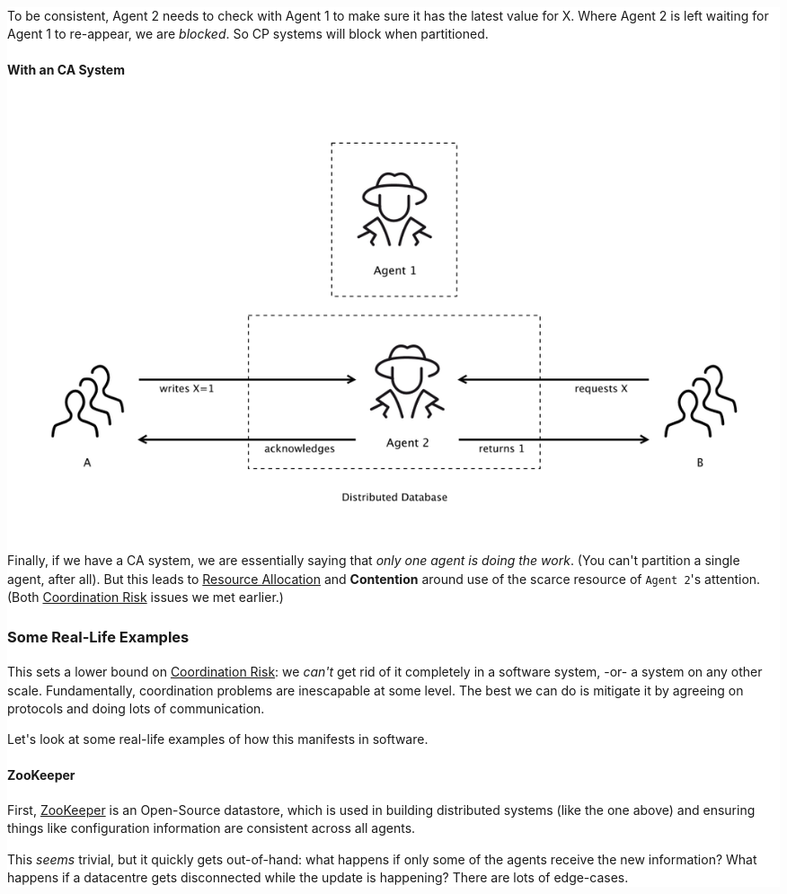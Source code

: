 To be consistent, Agent 2 needs to check with Agent 1 to make sure it has the latest value for X.  Where Agent 2 is left waiting for Agent 1 to re-appear, we are _blocked_.  So CP systems will block when partitioned.

#### With an CA System

![In an CA system, we can't have partition tolerance, so in order to be consistent a single Agent has to do all the work](/img/generated/risks/coordination/cap-ca.png)

Finally, if we have a CA system, we are essentially saying that _only one agent is doing the work_.  (You can't partition a single agent, after all).  But this leads to [Resource Allocation](https://en.wikipedia.org/wiki/Resource_allocation) and **Contention** around use of the scarce resource of `Agent 2`'s attention. (Both [Coordination Risk](Coordination-Risk.md) issues we met earlier.)  

### Some Real-Life Examples

This sets a lower bound on [Coordination Risk](Coordination-Risk.md):  we _can't_ get rid of it completely in a software system, -or- a system on any other scale. Fundamentally, coordination problems are inescapable at some level.  The best we can do is mitigate it by agreeing on protocols and doing lots of communication.   

Let's look at some real-life examples of how this manifests in software.

#### ZooKeeper

First, [ZooKeeper](https://zookeeper.apache.org) is an Open-Source datastore, which is used in building distributed systems (like the one above) and ensuring things like configuration information are consistent across all agents.  

This _seems_ trivial, but it quickly gets out-of-hand:  what happens if only some of the agents receive the new information? What happens if a datacentre gets disconnected while the update is happening?  There are lots of edge-cases.  
